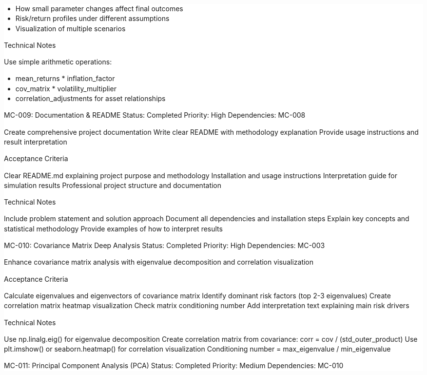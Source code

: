 - How small parameter changes affect final outcomes
- Risk/return profiles under different assumptions
- Visualization of multiple scenarios

Technical Notes

Use simple arithmetic operations:

- mean_returns \* inflation_factor
- cov_matrix \* volatility_multiplier
- correlation_adjustments for asset relationships

MC-009: Documentation & README
Status: Completed
Priority: High
Dependencies: MC-008

Create comprehensive project documentation
Write clear README with methodology explanation
Provide usage instructions and result interpretation

Acceptance Criteria

Clear README.md explaining project purpose and methodology
Installation and usage instructions
Interpretation guide for simulation results
Professional project structure and documentation

Technical Notes

Include problem statement and solution approach
Document all dependencies and installation steps
Explain key concepts and statistical methodology
Provide examples of how to interpret results

MC-010: Covariance Matrix Deep Analysis
Status: Completed
Priority: High
Dependencies: MC-003

Enhance covariance matrix analysis with eigenvalue decomposition and correlation visualization

Acceptance Criteria

Calculate eigenvalues and eigenvectors of covariance matrix
Identify dominant risk factors (top 2-3 eigenvalues)
Create correlation matrix heatmap visualization
Check matrix conditioning number
Add interpretation text explaining main risk drivers

Technical Notes

Use np.linalg.eig() for eigenvalue decomposition
Create correlation matrix from covariance: corr = cov / (std_outer_product)
Use plt.imshow() or seaborn.heatmap() for correlation visualization
Conditioning number = max_eigenvalue / min_eigenvalue

MC-011: Principal Component Analysis (PCA)
Status: Completed
Priority: Medium
Dependencies: MC-010
